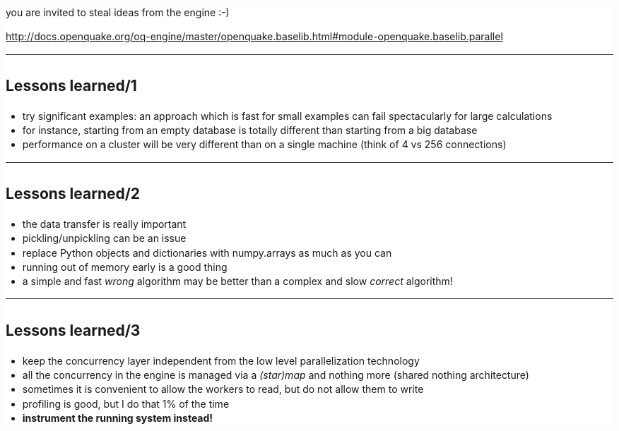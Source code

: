 
you are invited to steal ideas from the engine :-)

http://docs.openquake.org/oq-engine/master/openquake.baselib.html#module-openquake.baselib.parallel

---

Lessons learned/1
------------------------

- try significant examples: an approach which is fast for small examples
  can fail spectacularly for large calculations
- for instance, starting from an empty database is totally different than
  starting from a big database
- performance on a cluster will be very different than on a single machine
  (think of 4 vs 256 connections)

---

Lessons learned/2
----------------------------------

- the data transfer is really important
- pickling/unpickling can be an issue
- replace Python objects and dictionaries with numpy.arrays as much as
  you can
- running out of memory early is a good thing
- a simple and fast *wrong* algorithm may be better than a complex and
  slow *correct* algorithm!

---

Lessons learned/3
-------------------------------------

- keep the concurrency layer independent from the low level parallelization
  technology
- all the concurrency in the engine is managed via a *(star)map* and nothing
  more (shared nothing architecture)
- sometimes it is convenient to allow the workers to read, but do not allow
  them to write
- profiling is good, but I do that 1% of the time
- **instrument the running system instead!**


